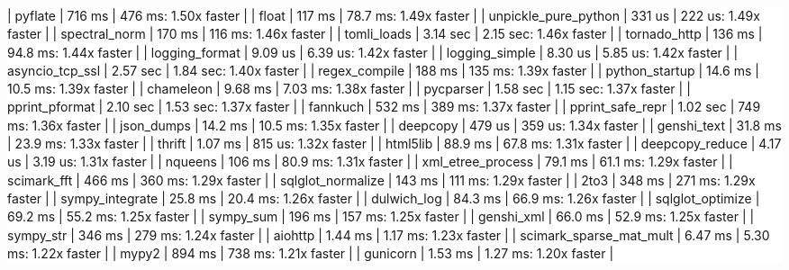 | pyflate                  | 716 ms                                                 | 476 ms: 1.50x faster                                                     |
| float                    | 117 ms                                                 | 78.7 ms: 1.49x faster                                                    |
| unpickle_pure_python     | 331 us                                                 | 222 us: 1.49x faster                                                     |
| spectral_norm            | 170 ms                                                 | 116 ms: 1.46x faster                                                     |
| tomli_loads              | 3.14 sec                                               | 2.15 sec: 1.46x faster                                                   |
| tornado_http             | 136 ms                                                 | 94.8 ms: 1.44x faster                                                    |
| logging_format           | 9.09 us                                                | 6.39 us: 1.42x faster                                                    |
| logging_simple           | 8.30 us                                                | 5.85 us: 1.42x faster                                                    |
| asyncio_tcp_ssl          | 2.57 sec                                               | 1.84 sec: 1.40x faster                                                   |
| regex_compile            | 188 ms                                                 | 135 ms: 1.39x faster                                                     |
| python_startup           | 14.6 ms                                                | 10.5 ms: 1.39x faster                                                    |
| chameleon                | 9.68 ms                                                | 7.03 ms: 1.38x faster                                                    |
| pycparser                | 1.58 sec                                               | 1.15 sec: 1.37x faster                                                   |
| pprint_pformat           | 2.10 sec                                               | 1.53 sec: 1.37x faster                                                   |
| fannkuch                 | 532 ms                                                 | 389 ms: 1.37x faster                                                     |
| pprint_safe_repr         | 1.02 sec                                               | 749 ms: 1.36x faster                                                     |
| json_dumps               | 14.2 ms                                                | 10.5 ms: 1.35x faster                                                    |
| deepcopy                 | 479 us                                                 | 359 us: 1.34x faster                                                     |
| genshi_text              | 31.8 ms                                                | 23.9 ms: 1.33x faster                                                    |
| thrift                   | 1.07 ms                                                | 815 us: 1.32x faster                                                     |
| html5lib                 | 88.9 ms                                                | 67.8 ms: 1.31x faster                                                    |
| deepcopy_reduce          | 4.17 us                                                | 3.19 us: 1.31x faster                                                    |
| nqueens                  | 106 ms                                                 | 80.9 ms: 1.31x faster                                                    |
| xml_etree_process        | 79.1 ms                                                | 61.1 ms: 1.29x faster                                                    |
| scimark_fft              | 466 ms                                                 | 360 ms: 1.29x faster                                                     |
| sqlglot_normalize        | 143 ms                                                 | 111 ms: 1.29x faster                                                     |
| 2to3                     | 348 ms                                                 | 271 ms: 1.29x faster                                                     |
| sympy_integrate          | 25.8 ms                                                | 20.4 ms: 1.26x faster                                                    |
| dulwich_log              | 84.3 ms                                                | 66.9 ms: 1.26x faster                                                    |
| sqlglot_optimize         | 69.2 ms                                                | 55.2 ms: 1.25x faster                                                    |
| sympy_sum                | 196 ms                                                 | 157 ms: 1.25x faster                                                     |
| genshi_xml               | 66.0 ms                                                | 52.9 ms: 1.25x faster                                                    |
| sympy_str                | 346 ms                                                 | 279 ms: 1.24x faster                                                     |
| aiohttp                  | 1.44 ms                                                | 1.17 ms: 1.23x faster                                                    |
| scimark_sparse_mat_mult  | 6.47 ms                                                | 5.30 ms: 1.22x faster                                                    |
| mypy2                    | 894 ms                                                 | 738 ms: 1.21x faster                                                     |
| gunicorn                 | 1.53 ms                                                | 1.27 ms: 1.20x faster                                                    |
